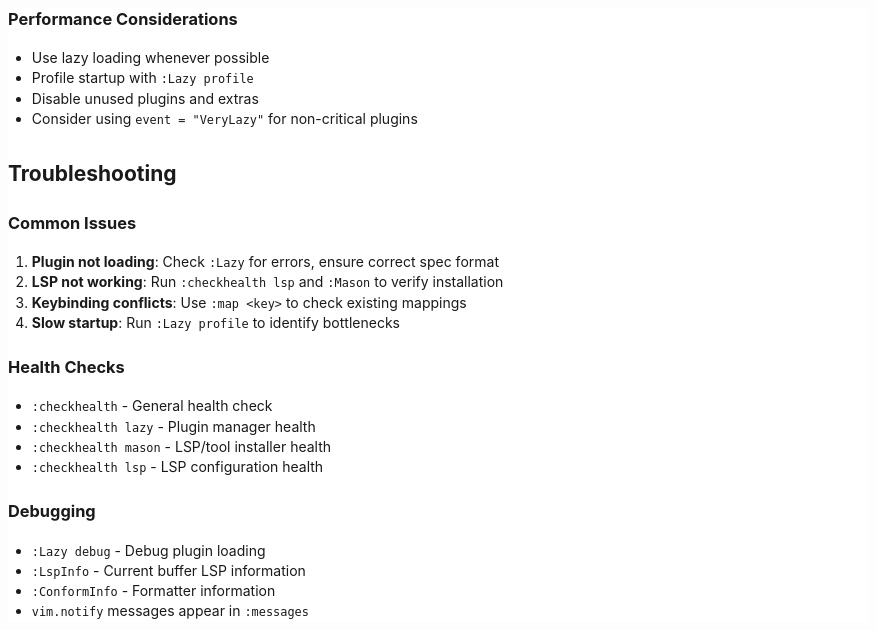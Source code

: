 ### Performance Considerations

- Use lazy loading whenever possible
- Profile startup with `:Lazy profile`
- Disable unused plugins and extras
- Consider using `event = "VeryLazy"` for non-critical plugins

## Troubleshooting

### Common Issues

1. **Plugin not loading**: Check `:Lazy` for errors, ensure correct spec format
2. **LSP not working**: Run `:checkhealth lsp` and `:Mason` to verify installation
3. **Keybinding conflicts**: Use `:map <key>` to check existing mappings
4. **Slow startup**: Run `:Lazy profile` to identify bottlenecks

### Health Checks

- `:checkhealth` - General health check
- `:checkhealth lazy` - Plugin manager health
- `:checkhealth mason` - LSP/tool installer health
- `:checkhealth lsp` - LSP configuration health

### Debugging

- `:Lazy debug` - Debug plugin loading
- `:LspInfo` - Current buffer LSP information
- `:ConformInfo` - Formatter information
- `vim.notify` messages appear in `:messages`